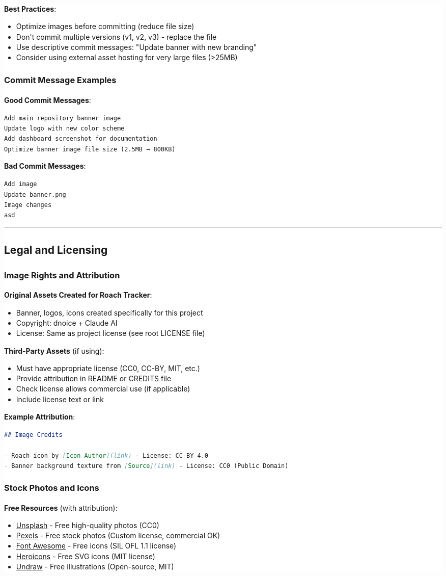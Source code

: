 **Best Practices**:
- Optimize images before committing (reduce file size)
- Don't commit multiple versions (v1, v2, v3) - replace the file
- Use descriptive commit messages: "Update banner with new branding"
- Consider using external asset hosting for very large files (>25MB)

### Commit Message Examples

**Good Commit Messages**:
```
Add main repository banner image
Update logo with new color scheme
Add dashboard screenshot for documentation
Optimize banner image file size (2.5MB → 800KB)
```

**Bad Commit Messages**:
```
Add image
Update banner.png
Image changes
asd
```

---

## Legal and Licensing

### Image Rights and Attribution

**Original Assets Created for Roach Tracker**:
- Banner, logos, icons created specifically for this project
- Copyright: dnoice + Claude AI
- License: Same as project license (see root LICENSE file)

**Third-Party Assets** (if using):
- Must have appropriate license (CC0, CC-BY, MIT, etc.)
- Provide attribution in README or CREDITS file
- Check license allows commercial use (if applicable)
- Include license text or link

**Example Attribution**:
```markdown
## Image Credits

- Roach icon by [Icon Author](link) - License: CC-BY 4.0
- Banner background texture from [Source](link) - License: CC0 (Public Domain)
```

### Stock Photos and Icons

**Free Resources** (with attribution):
- [Unsplash](https://unsplash.com/) - Free high-quality photos (CC0)
- [Pexels](https://www.pexels.com/) - Free stock photos (Custom license, commercial OK)
- [Font Awesome](https://fontawesome.com/) - Free icons (SIL OFL 1.1 license)
- [Heroicons](https://heroicons.com/) - Free SVG icons (MIT license)
- [Undraw](https://undraw.co/) - Free illustrations (Open-source, MIT)

